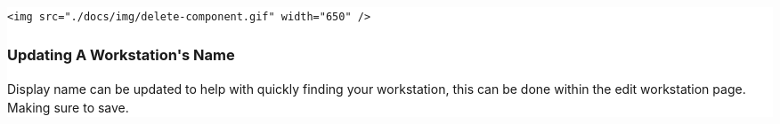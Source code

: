     <img src="./docs/img/delete-component.gif" width="650" />
</div>

### Updating A Workstation's Name

Display name can be updated to help with quickly finding your workstation, this can be done within
the edit workstation page. Making sure to save.

<div align="center">